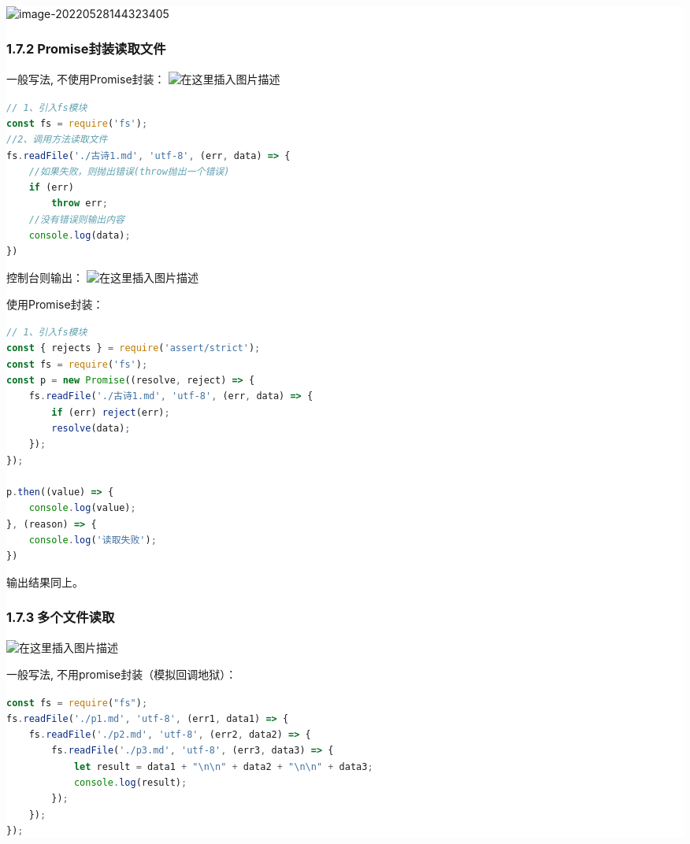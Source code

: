 ```html
```

![image-20220528144323405](https://i0.hdslb.com/bfs/album/3d95f9d84019bfe212e1abec0eb135f92636a8ef.png)

### 1.7.2 Promise封装读取文件
一般写法, 不使用Promise封装：
![在这里插入图片描述](https://img-blog.csdnimg.cn/19496369779441a99dccd408e4b713d7.png)

```js
// 1、引入fs模块
const fs = require('fs');
//2、调用方法读取文件
fs.readFile('./古诗1.md', 'utf-8', (err, data) => {
    //如果失败，则抛出错误(throw抛出一个错误)
    if (err)
        throw err;
    //没有错误则输出内容
    console.log(data);
})
```

控制台则输出：
![在这里插入图片描述](https://img-blog.csdnimg.cn/c03a853a315b40a0830c98acfbdc593c.png)


使用Promise封装：
```js
// 1、引入fs模块
const { rejects } = require('assert/strict');
const fs = require('fs');
const p = new Promise((resolve, reject) => {
    fs.readFile('./古诗1.md', 'utf-8', (err, data) => {
        if (err) reject(err);
        resolve(data);
    });
});

p.then((value) => {
    console.log(value);
}, (reason) => {
    console.log('读取失败');
})
```


输出结果同上。

### 1.7.3 多个文件读取
![在这里插入图片描述](https://img-blog.csdnimg.cn/b1395e0bb8a84a4bbfb558fd359432eb.png)

一般写法, 不用promise封装（模拟回调地狱）：
```js
const fs = require("fs");
fs.readFile('./p1.md', 'utf-8', (err1, data1) => {
    fs.readFile('./p2.md', 'utf-8', (err2, data2) => {
        fs.readFile('./p3.md', 'utf-8', (err3, data3) => {
            let result = data1 + "\n\n" + data2 + "\n\n" + data3;
            console.log(result);
        });
    });
});
```
